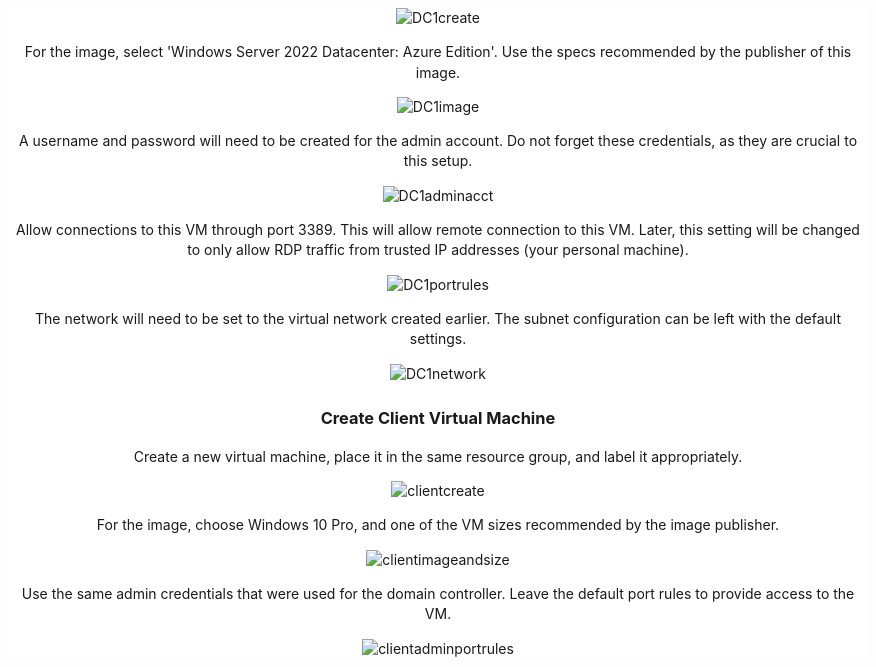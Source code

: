 <p align="center">
  <img width="774" height="693" alt="DC1create" src="https://github.com/user-attachments/assets/2fdd7db7-16da-4f4b-b696-a0e96c086e84" />
</p>

<p align="center">For the image, select 'Windows Server 2022 Datacenter: Azure Edition'. Use the specs recommended by the publisher of this image.</p>

<p align="center">
  <img width="771" height="64" alt="DC1image" src="https://github.com/user-attachments/assets/200b28e6-78fb-4e90-a072-01527fecb599" />
</p>

<p align="center">A username and password will need to be created for the admin account. Do not forget these credentials, as they are crucial to this setup.</p>

<p align="center">
  <img width="762" height="248" alt="DC1adminacct" src="https://github.com/user-attachments/assets/f707a076-00e8-44e6-8b9b-f45ab2e98ffb" />
</p>

<p align="center">Allow connections to this VM through port 3389. This will allow remote connection to this VM. Later, this setting will be changed to only allow RDP traffic from trusted IP addresses (your personal machine).</p>

<p align="center">
  <img width="767" height="273" alt="DC1portrules" src="https://github.com/user-attachments/assets/36720fbd-28ba-4e7b-a2dd-696c8cf664c9" />
</p>

<p align="center">The network will need to be set to the virtual network created earlier. The subnet configuration can be left with the default settings.</p>

<p align="center">
  <img width="755" height="183" alt="DC1network" src="https://github.com/user-attachments/assets/fe5d9229-03be-44f7-bc8a-40239abb4acd" />
</p>

<h3 align="center">Create Client Virtual Machine</h3>
<p align="center">Create a new virtual machine, place it in the same resource group, and label it appropriately.</p>

<p align="center">
<img width="841" height="512" alt="clientcreate" src="https://github.com/user-attachments/assets/b4122312-488a-4fd4-bf75-d2a1eaacd1d4" />
</p>

<p align="center">For the image, choose Windows 10 Pro, and one of the VM sizes recommended by the image publisher.</p>

<p align="center">
<img width="752" height="255" alt="clientimageandsize" src="https://github.com/user-attachments/assets/d181e417-ac0b-405e-b8d1-cbe64517ad23" />
</p>

<p align="center">Use the same admin credentials that were used for the domain controller. Leave the default port rules to provide access to the VM.</p>

<p align="center">
<img width="774" height="517" alt="clientadminportrules" src="https://github.com/user-attachments/assets/88982b0d-8274-4863-9410-2841dca08c0b" />
</p>
